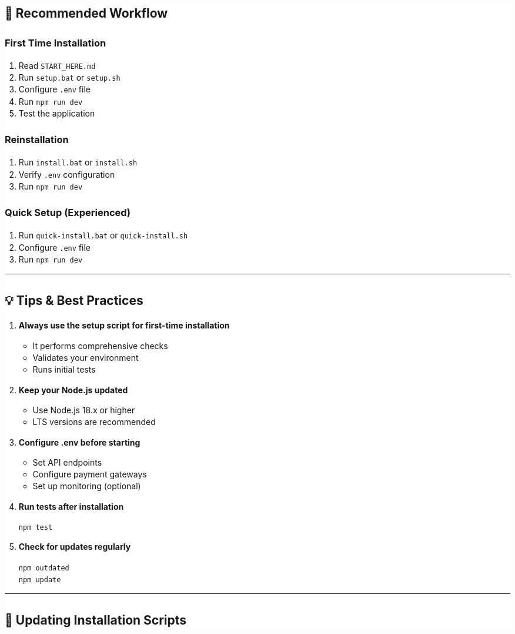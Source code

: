
## 🎯 Recommended Workflow

### First Time Installation
1. Read `START_HERE.md`
2. Run `setup.bat` or `setup.sh`
3. Configure `.env` file
4. Run `npm run dev`
5. Test the application

### Reinstallation
1. Run `install.bat` or `install.sh`
2. Verify `.env` configuration
3. Run `npm run dev`

### Quick Setup (Experienced)
1. Run `quick-install.bat` or `quick-install.sh`
2. Configure `.env` file
3. Run `npm run dev`

---

## 💡 Tips & Best Practices

1. **Always use the setup script for first-time installation**
   - It performs comprehensive checks
   - Validates your environment
   - Runs initial tests

2. **Keep your Node.js updated**
   - Use Node.js 18.x or higher
   - LTS versions are recommended

3. **Configure .env before starting**
   - Set API endpoints
   - Configure payment gateways
   - Set up monitoring (optional)

4. **Run tests after installation**
   ```bash
   npm test
   ```

5. **Check for updates regularly**
   ```bash
   npm outdated
   npm update
   ```

---

## 🔄 Updating Installation Scripts
